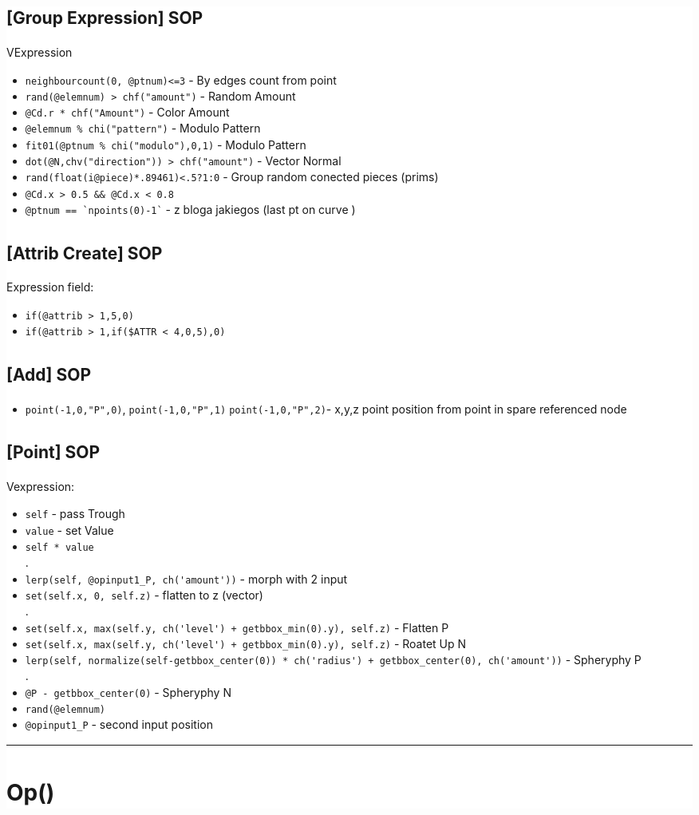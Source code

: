 
## [Group Expression] SOP
VExpression  
- `neighbourcount(0, @ptnum)<=3` - By edges count from point    
- `rand(@elemnum) > chf("amount")` - Random Amount   
- `@Cd.r * chf("Amount")` - Color Amount   
- `@elemnum % chi("pattern")` - Modulo Pattern   
- `fit01(@ptnum % chi("modulo"),0,1)` - Modulo Pattern     
- `dot(@N,chv("direction")) > chf("amount")` - Vector Normal    
- `rand(float(i@piece)*.89461)<.5?1:0` - Group random conected pieces  (prims)    
- `@Cd.x > 0.5 && @Cd.x < 0.8`    
- ``` @ptnum == `npoints(0)-1` ``` - z bloga jakiegos  (last pt on curve )  

##  [Attrib Create] SOP
Expression field:  
- `if(@attrib > 1,5,0)`  
- `if(@attrib > 1,if($ATTR < 4,0,5),0)`  


## [Add] SOP

- `point(-1,0,"P",0)`, `point(-1,0,"P",1)` `point(-1,0,"P",2)`- x,y,z point position from point in spare referenced node  




## [Point] SOP

Vexpression:  
- `self` - pass Trough    
- `value` - set Value    
- `self * value `  
.
- `lerp(self, @opinput1_P, ch('amount'))` - morph with 2 input   
- `set(self.x, 0, self.z)` - flatten to z (vector)  
.
- `set(self.x, max(self.y, ch('level') + getbbox_min(0).y), self.z)` - Flatten P    
- `set(self.x, max(self.y, ch('level') + getbbox_min(0).y), self.z)` - Roatet Up N     
- `lerp(self, normalize(self-getbbox_center(0)) * ch('radius') + getbbox_center(0), ch('amount'))` - Spheryphy P  
.
- `@P - getbbox_center(0)` - Spheryphy N  
- `rand(@elemnum)`  
- `@opinput1_P` - second input position  


---


# Op()
